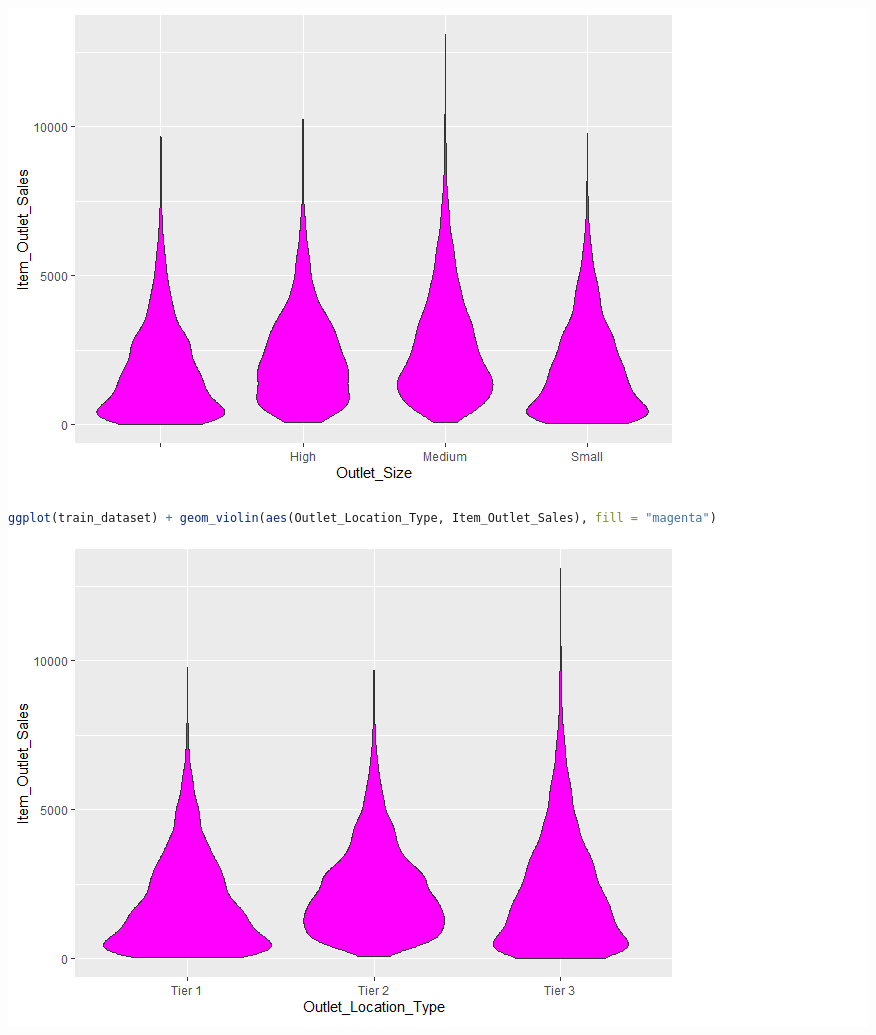 ![](code_files/figure-gfm/unnamed-chunk-29-1.png)

``` r
ggplot(train_dataset) + geom_violin(aes(Outlet_Location_Type, Item_Outlet_Sales), fill = "magenta")
```

![](code_files/figure-gfm/unnamed-chunk-30-1.png)
